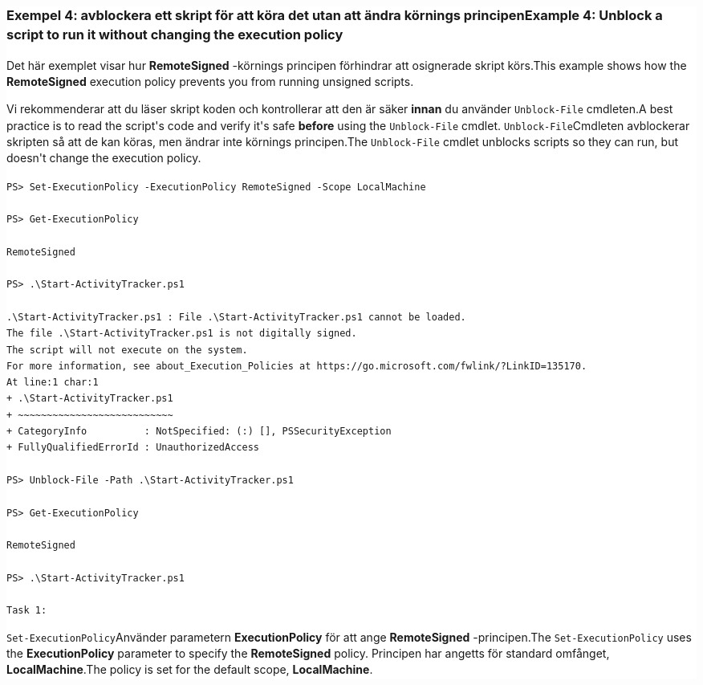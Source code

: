 ### <span data-ttu-id="f246c-126">Exempel 4: avblockera ett skript för att köra det utan att ändra körnings principen</span><span class="sxs-lookup"><span data-stu-id="f246c-126">Example 4: Unblock a script to run it without changing the execution policy</span></span>

<span data-ttu-id="f246c-127">Det här exemplet visar hur **RemoteSigned** -körnings principen förhindrar att osignerade skript körs.</span><span class="sxs-lookup"><span data-stu-id="f246c-127">This example shows how the **RemoteSigned** execution policy prevents you from running unsigned scripts.</span></span>

<span data-ttu-id="f246c-128">Vi rekommenderar att du läser skript koden och kontrollerar att den är säker **innan** du använder `Unblock-File` cmdleten.</span><span class="sxs-lookup"><span data-stu-id="f246c-128">A best practice is to read the script's code and verify it's safe **before** using the `Unblock-File` cmdlet.</span></span> <span data-ttu-id="f246c-129">`Unblock-File`Cmdleten avblockerar skripten så att de kan köras, men ändrar inte körnings principen.</span><span class="sxs-lookup"><span data-stu-id="f246c-129">The `Unblock-File` cmdlet unblocks scripts so they can run, but doesn't change the execution policy.</span></span>

```
PS> Set-ExecutionPolicy -ExecutionPolicy RemoteSigned -Scope LocalMachine

PS> Get-ExecutionPolicy

RemoteSigned

PS> .\Start-ActivityTracker.ps1

.\Start-ActivityTracker.ps1 : File .\Start-ActivityTracker.ps1 cannot be loaded.
The file .\Start-ActivityTracker.ps1 is not digitally signed.
The script will not execute on the system.
For more information, see about_Execution_Policies at https://go.microsoft.com/fwlink/?LinkID=135170.
At line:1 char:1
+ .\Start-ActivityTracker.ps1
+ ~~~~~~~~~~~~~~~~~~~~~~~~~~~
+ CategoryInfo          : NotSpecified: (:) [], PSSecurityException
+ FullyQualifiedErrorId : UnauthorizedAccess

PS> Unblock-File -Path .\Start-ActivityTracker.ps1

PS> Get-ExecutionPolicy

RemoteSigned

PS> .\Start-ActivityTracker.ps1

Task 1:
```

<span data-ttu-id="f246c-130">`Set-ExecutionPolicy`Använder parametern **ExecutionPolicy** för att ange **RemoteSigned** -principen.</span><span class="sxs-lookup"><span data-stu-id="f246c-130">The `Set-ExecutionPolicy` uses the **ExecutionPolicy** parameter to specify the **RemoteSigned** policy.</span></span> <span data-ttu-id="f246c-131">Principen har angetts för standard omfånget, **LocalMachine**.</span><span class="sxs-lookup"><span data-stu-id="f246c-131">The policy is set for the default scope, **LocalMachine**.</span></span>
